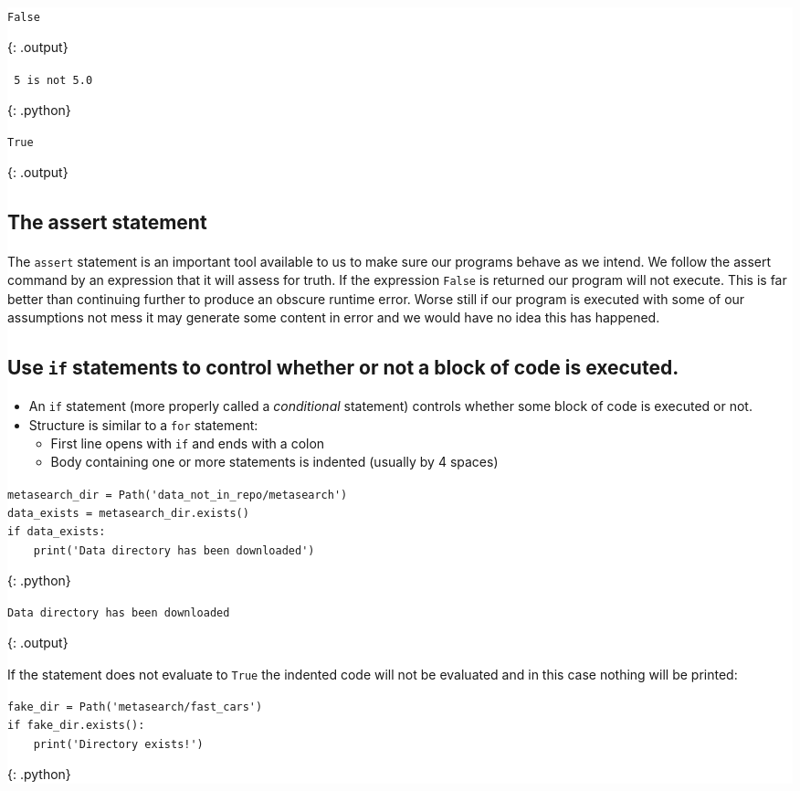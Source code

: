 ~~~
False
~~~
{: .output}



~~~
 5 is not 5.0
~~~
{: .python}

~~~
True
~~~
{: .output}

## The assert statement

The `assert` statement is an important tool available to us to make sure our
programs behave as we intend. We follow the assert command by an expression
that it will assess for truth. If the expression `False` is returned our
program will not execute. This is far better than continuing further to produce
an obscure runtime error. Worse still if our program is executed with some of
our assumptions not mess it may generate some content in error and we would
have no idea this has happened.

## Use `if` statements to control whether or not a block of code is executed.

*   An `if` statement (more properly called a *conditional* statement)
    controls whether some block of code is executed or not.
*   Structure is similar to a `for` statement:
    *   First line opens with `if` and ends with a colon
    *   Body containing one or more statements is indented (usually by 4 spaces)

~~~
metasearch_dir = Path('data_not_in_repo/metasearch')
data_exists = metasearch_dir.exists()
if data_exists:
    print('Data directory has been downloaded')
~~~
{: .python}

~~~
Data directory has been downloaded
~~~
{: .output}

If the statement does not evaluate to `True` the indented code will not be
evaluated and in this case nothing will be printed:

~~~
fake_dir = Path('metasearch/fast_cars')
if fake_dir.exists():
    print('Directory exists!')
~~~
{: .python}
